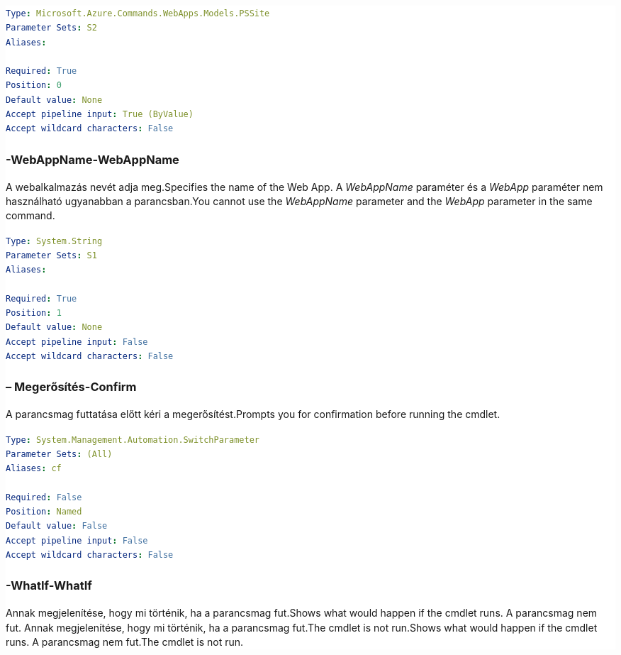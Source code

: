 ```yaml
Type: Microsoft.Azure.Commands.WebApps.Models.PSSite
Parameter Sets: S2
Aliases:

Required: True
Position: 0
Default value: None
Accept pipeline input: True (ByValue)
Accept wildcard characters: False
```

### <span data-ttu-id="b4cd6-146">-WebAppName</span><span class="sxs-lookup"><span data-stu-id="b4cd6-146">-WebAppName</span></span>
<span data-ttu-id="b4cd6-147">A webalkalmazás nevét adja meg.</span><span class="sxs-lookup"><span data-stu-id="b4cd6-147">Specifies the name of the Web App.</span></span>
<span data-ttu-id="b4cd6-148">A *WebAppName* paraméter és a *WebApp* paraméter nem használható ugyanabban a parancsban.</span><span class="sxs-lookup"><span data-stu-id="b4cd6-148">You cannot use the *WebAppName* parameter and the *WebApp* parameter in the same command.</span></span>

```yaml
Type: System.String
Parameter Sets: S1
Aliases:

Required: True
Position: 1
Default value: None
Accept pipeline input: False
Accept wildcard characters: False
```

### <span data-ttu-id="b4cd6-149">– Megerősítés</span><span class="sxs-lookup"><span data-stu-id="b4cd6-149">-Confirm</span></span>
<span data-ttu-id="b4cd6-150">A parancsmag futtatása előtt kéri a megerősítést.</span><span class="sxs-lookup"><span data-stu-id="b4cd6-150">Prompts you for confirmation before running the cmdlet.</span></span>

```yaml
Type: System.Management.Automation.SwitchParameter
Parameter Sets: (All)
Aliases: cf

Required: False
Position: Named
Default value: False
Accept pipeline input: False
Accept wildcard characters: False
```

### <span data-ttu-id="b4cd6-151">-WhatIf</span><span class="sxs-lookup"><span data-stu-id="b4cd6-151">-WhatIf</span></span>
<span data-ttu-id="b4cd6-152">Annak megjelenítése, hogy mi történik, ha a parancsmag fut.</span><span class="sxs-lookup"><span data-stu-id="b4cd6-152">Shows what would happen if the cmdlet runs.</span></span>
<span data-ttu-id="b4cd6-153">A parancsmag nem fut. Annak megjelenítése, hogy mi történik, ha a parancsmag fut.</span><span class="sxs-lookup"><span data-stu-id="b4cd6-153">The cmdlet is not run.Shows what would happen if the cmdlet runs.</span></span>
<span data-ttu-id="b4cd6-154">A parancsmag nem fut.</span><span class="sxs-lookup"><span data-stu-id="b4cd6-154">The cmdlet is not run.</span></span>
